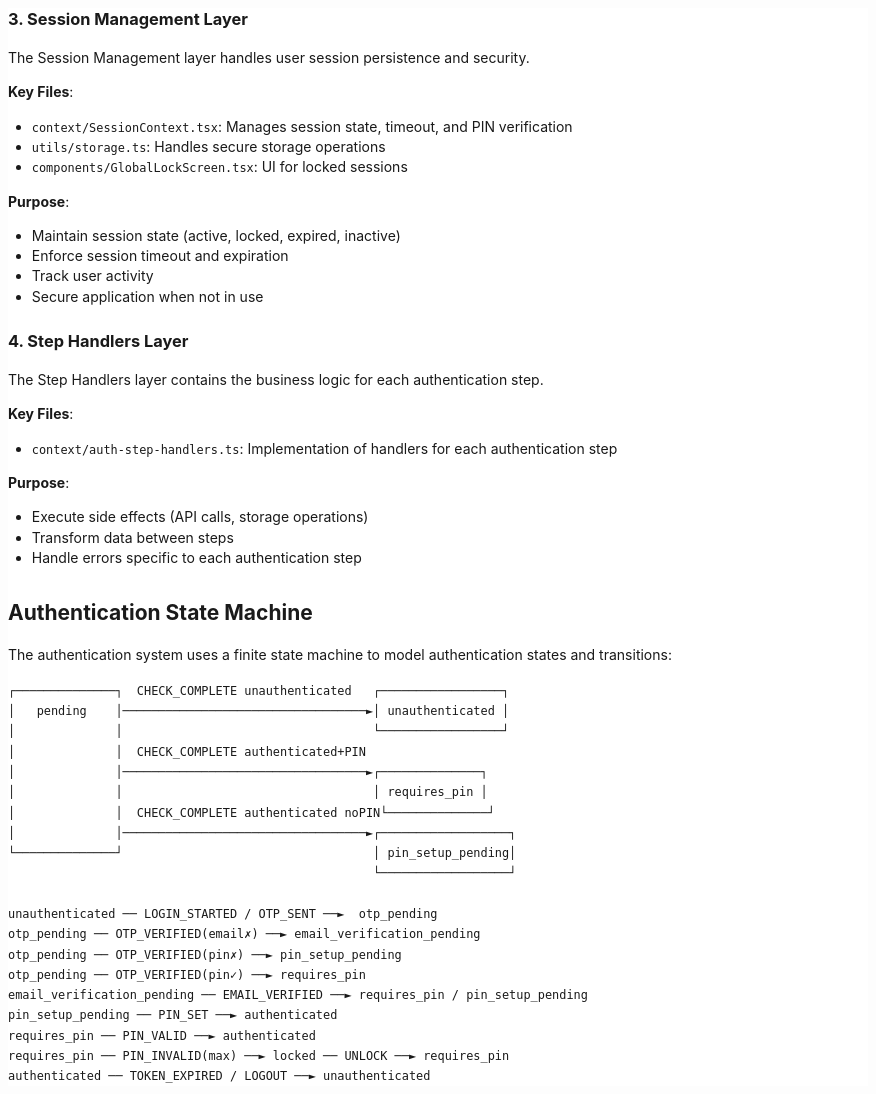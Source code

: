 ### 3. Session Management Layer

The Session Management layer handles user session persistence and security.

**Key Files**:
- `context/SessionContext.tsx`: Manages session state, timeout, and PIN verification
- `utils/storage.ts`: Handles secure storage operations
- `components/GlobalLockScreen.tsx`: UI for locked sessions

**Purpose**:
- Maintain session state (active, locked, expired, inactive)
- Enforce session timeout and expiration
- Track user activity
- Secure application when not in use

### 4. Step Handlers Layer

The Step Handlers layer contains the business logic for each authentication step.

**Key Files**:
- `context/auth-step-handlers.ts`: Implementation of handlers for each authentication step

**Purpose**:
- Execute side effects (API calls, storage operations)
- Transform data between steps
- Handle errors specific to each authentication step

## Authentication State Machine

The authentication system uses a finite state machine to model authentication states and transitions:

```
┌──────────────┐  CHECK_COMPLETE unauthenticated   ┌─────────────────┐
│   pending    │──────────────────────────────────►│ unauthenticated │
│              │                                   └─────────────────┘
│              │  CHECK_COMPLETE authenticated+PIN
│              │──────────────────────────────────►┌──────────────┐
│              │                                   │ requires_pin │
│              │  CHECK_COMPLETE authenticated noPIN└──────────────┘
│              │──────────────────────────────────►┌──────────────────┐
└──────────────┘                                   │ pin_setup_pending│
                                                   └──────────────────┘

unauthenticated ── LOGIN_STARTED / OTP_SENT ──►  otp_pending
otp_pending ── OTP_VERIFIED(email✗) ──► email_verification_pending
otp_pending ── OTP_VERIFIED(pin✗) ──► pin_setup_pending
otp_pending ── OTP_VERIFIED(pin✓) ──► requires_pin
email_verification_pending ── EMAIL_VERIFIED ──► requires_pin / pin_setup_pending
pin_setup_pending ── PIN_SET ──► authenticated
requires_pin ── PIN_VALID ──► authenticated
requires_pin ── PIN_INVALID(max) ──► locked ── UNLOCK ──► requires_pin
authenticated ── TOKEN_EXPIRED / LOGOUT ──► unauthenticated
```
